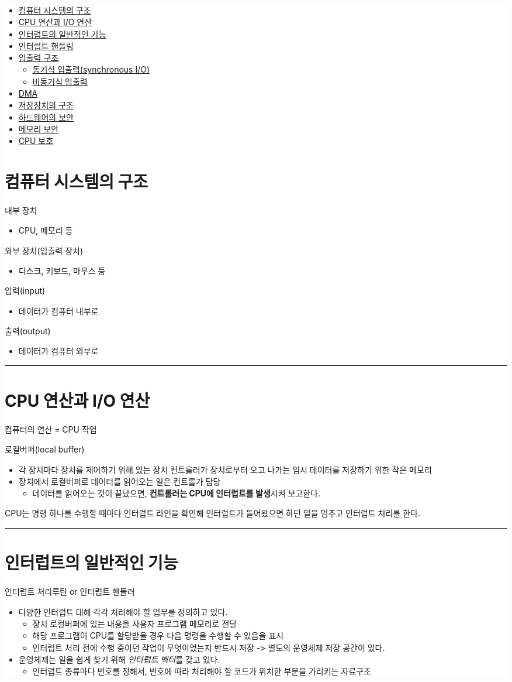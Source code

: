 - [컴퓨터 시스템의 구조](#컴퓨터-시스템의-구조)
- [CPU 연산과 I/O 연산](#cpu-연산과-io-연산)
- [인터럽트의 일반적인 기능](#인터럽트의-일반적인-기능)
- [인터럽트 핸들링](#인터럽트-핸들링)
- [입출력 구조](#입출력-구조)
  - [동기식 입출력(synchronous I/O)](#동기식-입출력synchronous-io)
  - [비동기식 입출력](#비동기식-입출력)
- [DMA](#dma)
- [저장장치의 구조](#저장장치의-구조)
- [하드웨어의 보안](#하드웨어의-보안)
- [메모리 보안](#메모리-보안)
- [CPU 보호](#cpu-보호)

# 컴퓨터 시스템의 구조
 내부 장치
- CPU, 메모리 등


 외부 장치(입출력 장치)
- 디스크, 키보드, 마우스 등

입력(input)
- 데이터가 컴퓨터 내부로

출력(output)
- 데이터가 컴퓨터 외부로


---

# CPU 연산과 I/O 연산
컴퓨터의 연산 = CPU 작업

로컬버퍼(local buffer)
- 각 장치마다 장치를 제어하기 위해 있는 장치 컨트롤러가 장치로부터 오고 나가는 임시 데이터를 저장하기 위한 작은 메모리
- 장치에서 로컬버퍼로 데이터를 읽어오는 일은 컨트롤가 담당
  - 데이터를 읽어오는 것이 끝났으면, **컨트롤러는 CPU에 인터럽트를 발생**시켜 보고한다.


CPU는 명령 하나를 수행할 때마다 인터럽트 라인을 확인해 인터럽트가 들어왔으면 하던 일을 멈추고 인터럽트 처리를 한다.

---

# 인터럽트의 일반적인 기능

인터럽트 처리루틴 or 인터럽트 핸들러
- 다양한 인터럽트 대해 각각 처리해야 할 업무를 정의하고 있다.
  - 장치 로컬버퍼에 있는 내용을 사용자 프로그램 메모리로 전달
  - 해당 프로그램이 CPU를 할당받을 경우 다음 명령을 수행할 수 있음을 표시
  - 인터럽트 처리 전에 수행 중이던 작업이 무엇이었는지 반드시 저장 -> 별도의 운영체제 저장 공간이 있다.
- 운영체제는 일을 쉽게 찾기 위해 *인터럽트 벡터*를 갖고 있다.
  - 인터럽트 종류마다 번호를 정해서, 번호에 따라 처리해야 할 코드가 위치한 부분을 가리키는 자료구조
